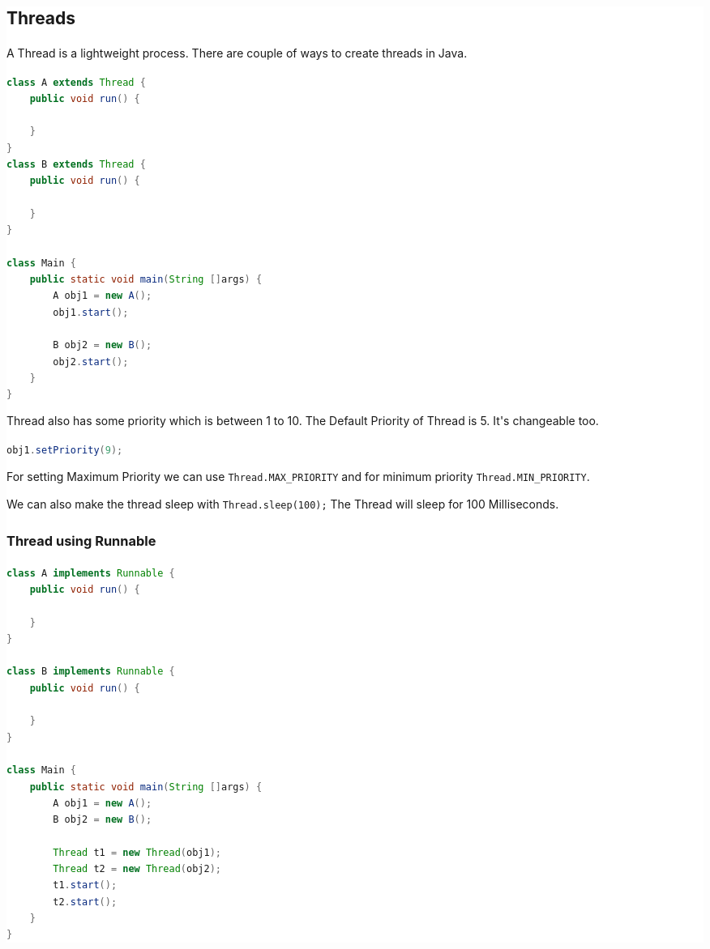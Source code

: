 ## Threads

A Thread is a lightweight process. There are couple of ways to create threads in Java.

```java
class A extends Thread {
    public void run() {

    }
}
class B extends Thread {
    public void run() {

    }
}

class Main {
    public static void main(String []args) {
        A obj1 = new A();
        obj1.start();

        B obj2 = new B();
        obj2.start();
    }
}
```

Thread also has some priority which is between 1 to 10. The Default Priority of Thread is 5. It's changeable too.

```java
obj1.setPriority(9);
```

For setting Maximum Priority we can use `Thread.MAX_PRIORITY` and for minimum priority `Thread.MIN_PRIORITY`.

We can also make the thread sleep with `Thread.sleep(100);` The Thread will sleep for 100 Milliseconds.

### Thread using Runnable

```java
class A implements Runnable {
    public void run() {

    }
}

class B implements Runnable {
    public void run() {

    }
}

class Main {
    public static void main(String []args) {
        A obj1 = new A();
        B obj2 = new B();

        Thread t1 = new Thread(obj1);
        Thread t2 = new Thread(obj2);
        t1.start();
        t2.start();
    }
}
```